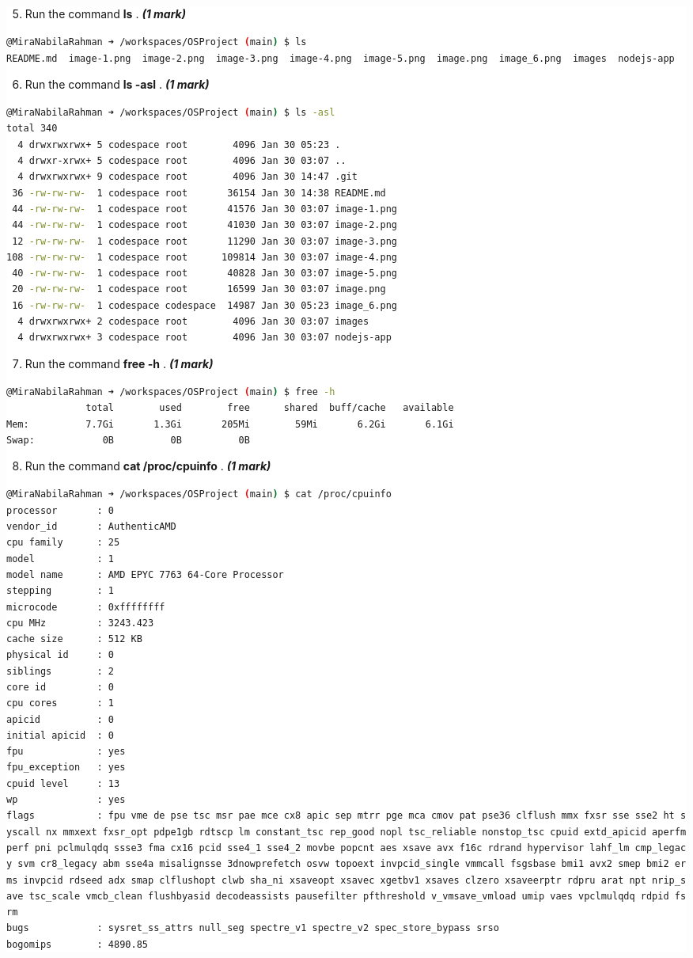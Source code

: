 
5. Run the command **ls** . ***(1 mark)*** 
```bash
@MiraNabilaRahman ➜ /workspaces/OSProject (main) $ ls
README.md  image-1.png  image-2.png  image-3.png  image-4.png  image-5.png  image.png  image_6.png  images  nodejs-app
```

6. Run the command **ls -asl** . ***(1 mark)*** 
```bash
@MiraNabilaRahman ➜ /workspaces/OSProject (main) $ ls -asl
total 340
  4 drwxrwxrwx+ 5 codespace root        4096 Jan 30 05:23 .
  4 drwxr-xrwx+ 5 codespace root        4096 Jan 30 03:07 ..
  4 drwxrwxrwx+ 9 codespace root        4096 Jan 30 14:47 .git
 36 -rw-rw-rw-  1 codespace root       36154 Jan 30 14:38 README.md
 44 -rw-rw-rw-  1 codespace root       41576 Jan 30 03:07 image-1.png
 44 -rw-rw-rw-  1 codespace root       41030 Jan 30 03:07 image-2.png
 12 -rw-rw-rw-  1 codespace root       11290 Jan 30 03:07 image-3.png
108 -rw-rw-rw-  1 codespace root      109814 Jan 30 03:07 image-4.png
 40 -rw-rw-rw-  1 codespace root       40828 Jan 30 03:07 image-5.png
 20 -rw-rw-rw-  1 codespace root       16599 Jan 30 03:07 image.png
 16 -rw-rw-rw-  1 codespace codespace  14987 Jan 30 05:23 image_6.png
  4 drwxrwxrwx+ 2 codespace root        4096 Jan 30 03:07 images
  4 drwxrwxrwx+ 3 codespace root        4096 Jan 30 03:07 nodejs-app
```

7. Run the command **free -h** . ***(1 mark)*** 
```bash
@MiraNabilaRahman ➜ /workspaces/OSProject (main) $ free -h
              total        used        free      shared  buff/cache   available
Mem:          7.7Gi       1.3Gi       205Mi        59Mi       6.2Gi       6.1Gi
Swap:            0B          0B          0B
```

8. Run the command **cat /proc/cpuinfo** . ***(1 mark)*** 
```bash
@MiraNabilaRahman ➜ /workspaces/OSProject (main) $ cat /proc/cpuinfo
processor       : 0
vendor_id       : AuthenticAMD
cpu family      : 25
model           : 1
model name      : AMD EPYC 7763 64-Core Processor
stepping        : 1
microcode       : 0xffffffff
cpu MHz         : 3243.423
cache size      : 512 KB
physical id     : 0
siblings        : 2
core id         : 0
cpu cores       : 1
apicid          : 0
initial apicid  : 0
fpu             : yes
fpu_exception   : yes
cpuid level     : 13
wp              : yes
flags           : fpu vme de pse tsc msr pae mce cx8 apic sep mtrr pge mca cmov pat pse36 clflush mmx fxsr sse sse2 ht syscall nx mmxext fxsr_opt pdpe1gb rdtscp lm constant_tsc rep_good nopl tsc_reliable nonstop_tsc cpuid extd_apicid aperfmperf pni pclmulqdq ssse3 fma cx16 pcid sse4_1 sse4_2 movbe popcnt aes xsave avx f16c rdrand hypervisor lahf_lm cmp_legacy svm cr8_legacy abm sse4a misalignsse 3dnowprefetch osvw topoext invpcid_single vmmcall fsgsbase bmi1 avx2 smep bmi2 erms invpcid rdseed adx smap clflushopt clwb sha_ni xsaveopt xsavec xgetbv1 xsaves clzero xsaveerptr rdpru arat npt nrip_save tsc_scale vmcb_clean flushbyasid decodeassists pausefilter pfthreshold v_vmsave_vmload umip vaes vpclmulqdq rdpid fsrm
bugs            : sysret_ss_attrs null_seg spectre_v1 spectre_v2 spec_store_bypass srso
bogomips        : 4890.85
```
